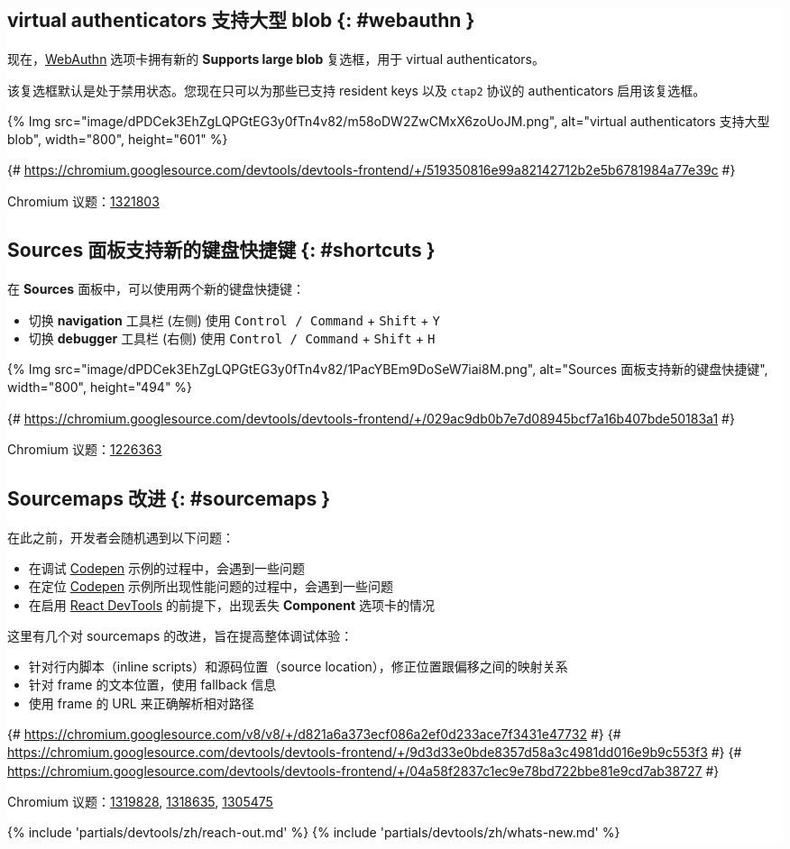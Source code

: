 ## virtual authenticators 支持大型 blob {: #webauthn }


现在，[WebAuthn](/docs/devtools/webauthn/) 选项卡拥有新的 **Supports large blob** 复选框，用于 virtual authenticators。


该复选框默认是处于禁用状态。您现在只可以为那些已支持 resident keys 以及 `ctap2` 协议的 authenticators 启用该复选框。

{% Img src="image/dPDCek3EhZgLQPGtEG3y0fTn4v82/m58oDW2ZwCMxX6zoUoJM.png", alt="virtual authenticators 支持大型 blob", width="800", height="601" %}

{# https://chromium.googlesource.com/devtools/devtools-frontend/+/519350816e99a82142712b2e5b6781984a77e39c #}

Chromium 议题：[1321803](https://crbug.com/1321803)



## Sources 面板支持新的键盘快捷键 {: #shortcuts }


在 **Sources** 面板中，可以使用两个新的键盘快捷键：


- 切换 **navigation** 工具栏 (左侧) 使用 <kbd>Control / Command</kbd> + <kbd>Shift</kbd> + <kbd>Y</kbd>
- 切换 **debugger** 工具栏 (右侧) 使用 <kbd>Control / Command</kbd> + <kbd>Shift</kbd> + <kbd>H</kbd>

{% Img src="image/dPDCek3EhZgLQPGtEG3y0fTn4v82/1PacYBEm9DoSeW7iai8M.png", alt="Sources 面板支持新的键盘快捷键", width="800", height="494" %}

{# https://chromium.googlesource.com/devtools/devtools-frontend/+/029ac9db0b7e7d08945bcf7a16b407bde50183a1 #}

Chromium 议题：[1226363](https://crbug.com/1226363)



## Sourcemaps 改进 {: #sourcemaps }


在此之前，开发者会随机遇到以下问题：


- 在调试 [Codepen](https://codepen.io/) 示例的过程中，会遇到一些问题
- 在定位 [Codepen](https://codepen.io/) 示例所出现性能问题的过程中，会遇到一些问题
- 在启用 [React DevTools](https://chrome.google.com/webstore/detail/react-developer-tools/fmkadmapgofadopljbjfkapdkoienihi) 的前提下，出现丢失 **Component** 选项卡的情况


这里有几个对 sourcemaps 的改进，旨在提高整体调试体验：


- 针对行内脚本（inline scripts）和源码位置（source location），修正位置跟偏移之间的映射关系
- 针对 frame 的文本位置，使用 fallback 信息
- 使用 frame 的 URL 来正确解析相对路径

{# https://chromium.googlesource.com/v8/v8/+/d821a6a373ecf086a2ef0d233ace7f3431e47732 #}
{# https://chromium.googlesource.com/devtools/devtools-frontend/+/9d3d33e0bde8357d58a3c4981dd016e9b9c553f3 #}
{# https://chromium.googlesource.com/devtools/devtools-frontend/+/04a58f2837c1ec9e78bd722bbe81e9cd7ab38727 #}

Chromium 议题：[1319828](https://crbug.com/1319828), [1318635](https://crbug.com/1318635), [1305475](https://crbug.com/1305475)


{% include 'partials/devtools/zh/reach-out.md' %}
{% include 'partials/devtools/zh/whats-new.md' %}
